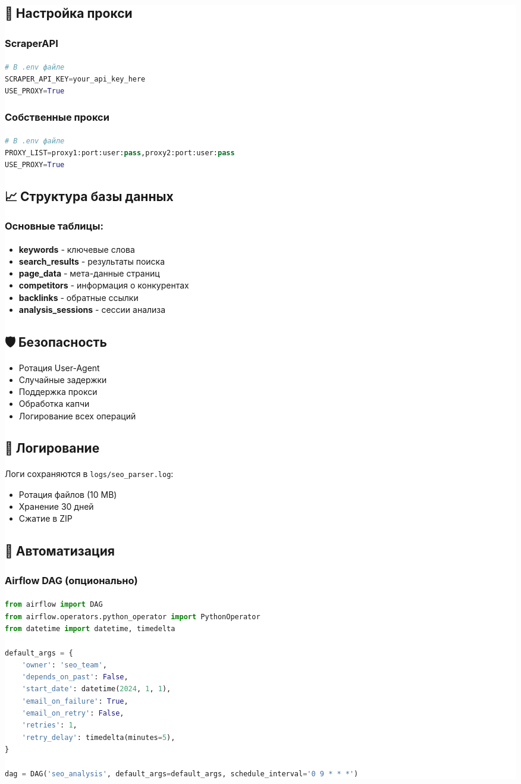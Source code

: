 ## 🔧 Настройка прокси

### ScraperAPI
```python
# В .env файле
SCRAPER_API_KEY=your_api_key_here
USE_PROXY=True
```

### Собственные прокси
```python
# В .env файле
PROXY_LIST=proxy1:port:user:pass,proxy2:port:user:pass
USE_PROXY=True
```

## 📈 Структура базы данных

### Основные таблицы:
- **keywords** - ключевые слова
- **search_results** - результаты поиска
- **page_data** - мета-данные страниц
- **competitors** - информация о конкурентах
- **backlinks** - обратные ссылки
- **analysis_sessions** - сессии анализа

## 🛡️ Безопасность

- Ротация User-Agent
- Случайные задержки
- Поддержка прокси
- Обработка капчи
- Логирование всех операций

## 📝 Логирование

Логи сохраняются в `logs/seo_parser.log`:
- Ротация файлов (10 MB)
- Хранение 30 дней
- Сжатие в ZIP

## 🔄 Автоматизация

### Airflow DAG (опционально)
```python
from airflow import DAG
from airflow.operators.python_operator import PythonOperator
from datetime import datetime, timedelta

default_args = {
    'owner': 'seo_team',
    'depends_on_past': False,
    'start_date': datetime(2024, 1, 1),
    'email_on_failure': True,
    'email_on_retry': False,
    'retries': 1,
    'retry_delay': timedelta(minutes=5),
}

dag = DAG('seo_analysis', default_args=default_args, schedule_interval='0 9 * * *')

```
